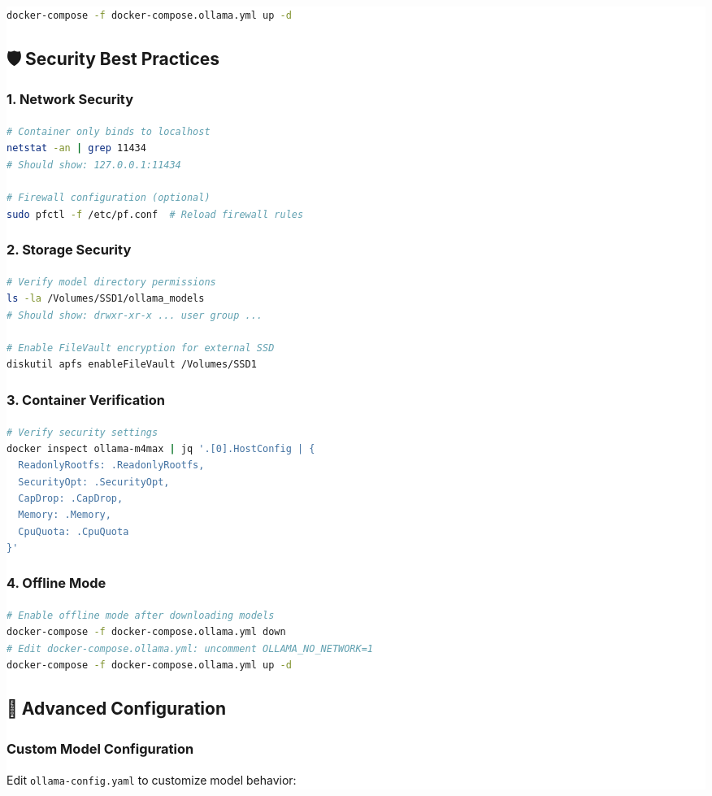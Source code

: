 ```bash
docker-compose -f docker-compose.ollama.yml up -d
```

## 🛡️ Security Best Practices

### 1. Network Security
```bash
# Container only binds to localhost
netstat -an | grep 11434
# Should show: 127.0.0.1:11434

# Firewall configuration (optional)
sudo pfctl -f /etc/pf.conf  # Reload firewall rules
```

### 2. Storage Security
```bash
# Verify model directory permissions
ls -la /Volumes/SSD1/ollama_models
# Should show: drwxr-xr-x ... user group ...

# Enable FileVault encryption for external SSD
diskutil apfs enableFileVault /Volumes/SSD1
```

### 3. Container Verification
```bash
# Verify security settings
docker inspect ollama-m4max | jq '.[0].HostConfig | {
  ReadonlyRootfs: .ReadonlyRootfs,
  SecurityOpt: .SecurityOpt,
  CapDrop: .CapDrop,
  Memory: .Memory,
  CpuQuota: .CpuQuota
}'
```

### 4. Offline Mode
```bash
# Enable offline mode after downloading models
docker-compose -f docker-compose.ollama.yml down
# Edit docker-compose.ollama.yml: uncomment OLLAMA_NO_NETWORK=1
docker-compose -f docker-compose.ollama.yml up -d
```

## 🔧 Advanced Configuration

### Custom Model Configuration

Edit `ollama-config.yaml` to customize model behavior:
